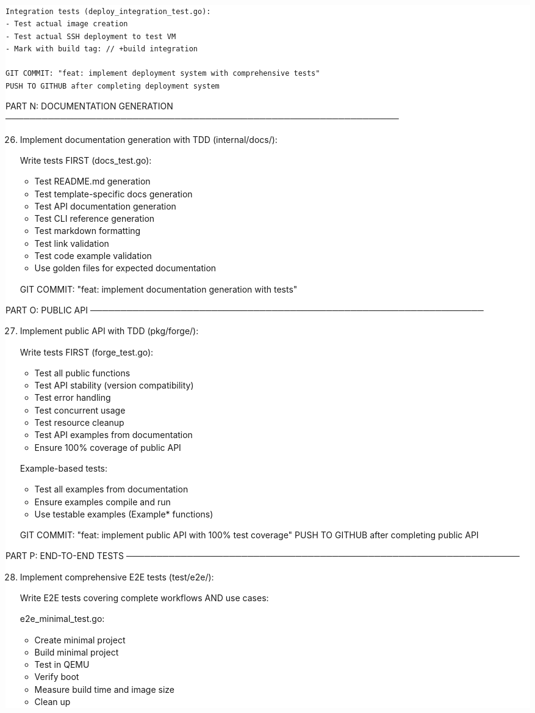     Integration tests (deploy_integration_test.go):
    - Test actual image creation
    - Test actual SSH deployment to test VM
    - Mark with build tag: // +build integration

    GIT COMMIT: "feat: implement deployment system with comprehensive tests"
    PUSH TO GITHUB after completing deployment system

PART N: DOCUMENTATION GENERATION
─────────────────────────────────────────────────────────────────

26. Implement documentation generation with TDD (internal/docs/):

    Write tests FIRST (docs_test.go):
    - Test README.md generation
    - Test template-specific docs generation
    - Test API documentation generation
    - Test CLI reference generation
    - Test markdown formatting
    - Test link validation
    - Test code example validation
    - Use golden files for expected documentation

    GIT COMMIT: "feat: implement documentation generation with tests"

PART O: PUBLIC API
─────────────────────────────────────────────────────────────────

27. Implement public API with TDD (pkg/forge/):

    Write tests FIRST (forge_test.go):
    - Test all public functions
    - Test API stability (version compatibility)
    - Test error handling
    - Test concurrent usage
    - Test resource cleanup
    - Test API examples from documentation
    - Ensure 100% coverage of public API

    Example-based tests:
    - Test all examples from documentation
    - Ensure examples compile and run
    - Use testable examples (Example\* functions)

    GIT COMMIT: "feat: implement public API with 100% test coverage"
    PUSH TO GITHUB after completing public API

PART P: END-TO-END TESTS
─────────────────────────────────────────────────────────────────

28. Implement comprehensive E2E tests (test/e2e/):

    Write E2E tests covering complete workflows AND use cases:

    e2e_minimal_test.go:
    - Create minimal project
    - Build minimal project
    - Test in QEMU
    - Verify boot
    - Measure build time and image size
    - Clean up
